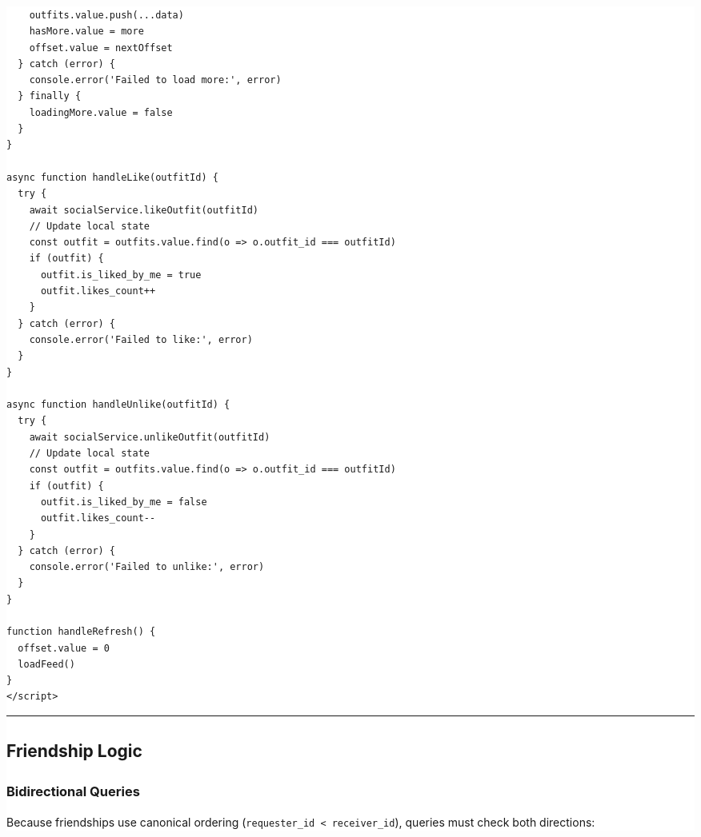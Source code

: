 ```vue
    outfits.value.push(...data)
    hasMore.value = more
    offset.value = nextOffset
  } catch (error) {
    console.error('Failed to load more:', error)
  } finally {
    loadingMore.value = false
  }
}

async function handleLike(outfitId) {
  try {
    await socialService.likeOutfit(outfitId)
    // Update local state
    const outfit = outfits.value.find(o => o.outfit_id === outfitId)
    if (outfit) {
      outfit.is_liked_by_me = true
      outfit.likes_count++
    }
  } catch (error) {
    console.error('Failed to like:', error)
  }
}

async function handleUnlike(outfitId) {
  try {
    await socialService.unlikeOutfit(outfitId)
    // Update local state
    const outfit = outfits.value.find(o => o.outfit_id === outfitId)
    if (outfit) {
      outfit.is_liked_by_me = false
      outfit.likes_count--
    }
  } catch (error) {
    console.error('Failed to unlike:', error)
  }
}

function handleRefresh() {
  offset.value = 0
  loadFeed()
}
</script>
```

---

## Friendship Logic

### Bidirectional Queries
Because friendships use canonical ordering (`requester_id < receiver_id`), queries must check both directions:
